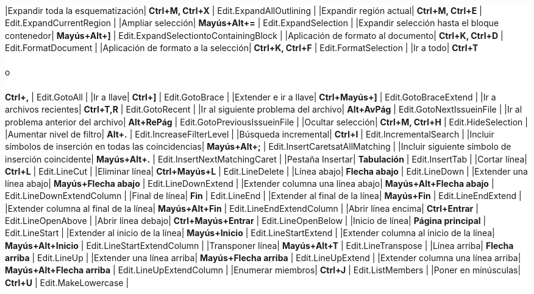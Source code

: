 |Expandir toda la esquematización| **Ctrl+M, Ctrl+X** | Edit.ExpandAllOutlining |
|Expandir región actual| **Ctrl+M, Ctrl+E** | Edit.ExpandCurrentRegion |
|Ampliar selección| **Mayús+Alt+=** | Edit.ExpandSelection |
|Expandir selección hasta el bloque contenedor| **Mayús+Alt+]** | Edit.ExpandSelectiontoContainingBlock |
|Aplicación de formato al documento| **Ctrl+K, Ctrl+D** | Edit.FormatDocument |
|Aplicación de formato a la selección| **Ctrl+K, Ctrl+F** | Edit.FormatSelection |
|Ir a todo| **Ctrl+T**<br /><br /> o<br /><br /> **Ctrl+,** | Edit.GotoAll |
|Ir a llave| **Ctrl+]** | Edit.GotoBrace |
|Extender e ir a llave| **Ctrl+Mayús+]** | Edit.GotoBraceExtend |
|Ir a archivos recientes| **Ctrl+T,R** | Edit.GotoRecent |
|Ir al siguiente problema del archivo| **Alt+AvPág** | Edit.GotoNextIssueinFile |
|Ir al problema anterior del archivo| **Alt+RePág** | Edit.GotoPreviousIssueinFile |
|Ocultar selección| **Ctrl+M, Ctrl+H** | Edit.HideSelection |
|Aumentar nivel de filtro| **Alt+.** | Edit.IncreaseFilterLevel |
|Búsqueda incremental| **Ctrl+I** | Edit.IncrementalSearch |
|Incluir símbolos de inserción en todas las coincidencias| **Mayús+Alt+;** | Edit.InsertCaretsatAllMatching |
|Incluir siguiente símbolo de inserción coincidente| **Mayús+Alt+.** | Edit.InsertNextMatchingCaret |
|Pestaña Insertar| **Tabulación** | Edit.InsertTab |
|Cortar línea| **Ctrl+L** | Edit.LineCut |
|Eliminar línea| **Ctrl+Mayús+L** | Edit.LineDelete |
|Línea abajo| **Flecha abajo** | Edit.LineDown |
|Extender una línea abajo| **Mayús+Flecha abajo** | Edit.LineDownExtend |
|Extender columna una línea abajo| **Mayús+Alt+Flecha abajo** | Edit.LineDownExtendColumn |
|Final de línea| **Fin** | Edit.LineEnd |
|Extender al final de la línea| **Mayús+Fin** | Edit.LineEndExtend |
|Extender columna al final de la línea| **Mayús+Alt+Fin** | Edit.LineEndExtendColumn |
|Abrir línea encima| **Ctrl+Entrar** | Edit.LineOpenAbove |
|Abrir línea debajo| **Ctrl+Mayús+Entrar** | Edit.LineOpenBelow |
|Inicio de línea| **Página principal** | Edit.LineStart |
|Extender al inicio de la línea| **Mayús+Inicio** | Edit.LineStartExtend |
|Extender columna al inicio de la línea| **Mayús+Alt+Inicio** | Edit.LineStartExtendColumn |
|Transponer línea| **Mayús+Alt+T** | Edit.LineTranspose |
|Línea arriba| **Flecha arriba** | Edit.LineUp |
|Extender una línea arriba| **Mayús+Flecha arriba** | Edit.LineUpExtend |
|Extender columna una línea arriba| **Mayús+Alt+Flecha arriba** | Edit.LineUpExtendColumn |
|Enumerar miembros| **Ctrl+J** | Edit.ListMembers |
|Poner en minúsculas| **Ctrl+U** | Edit.MakeLowercase |